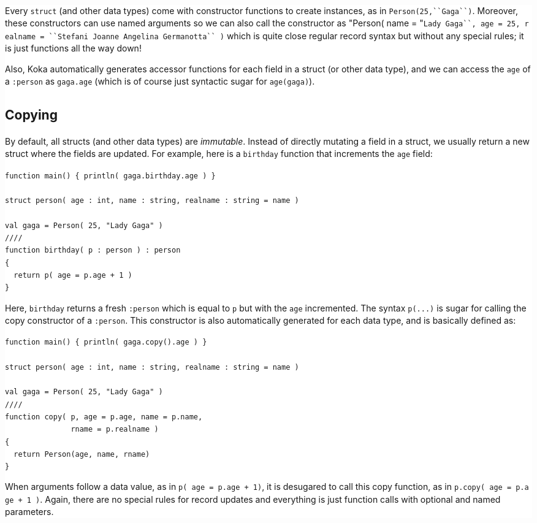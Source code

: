 Every `struct` (and other data types) come with constructor functions to
create instances, as in `Person(25,``Gaga``)`. Moreover, these constructors
can use named arguments so we can also call the constructor as "Person( name =
"`Lady Gaga``, age = 25, realname = ``Stefani Joanne Angelina Germanotta`` )`
which is quite close regular record syntax but without any special rules; it
is just functions all the way down!

Also, Koka automatically generates accessor functions for each field in a
struct (or other data type), and we can access the `age` of a `:person` as
`gaga.age` (which is of course just syntactic sugar for `age(gaga)`).

## Copying

By default, all structs (and other data types) are _immutable_. Instead of
directly mutating a field in a struct, we usually return a new struct where
the fields are updated. For example, here is a `birthday` function that
increments the `age` field:

```
function main() { println( gaga.birthday.age ) }

struct person( age : int, name : string, realname : string = name )

val gaga = Person( 25, "Lady Gaga" )
////
function birthday( p : person ) : person  
{
  return p( age = p.age + 1 )
}
```

Here, `birthday` returns a fresh `:person` which is equal to `p` but with the
`age` incremented. The syntax ``p(...)`` is sugar for calling the copy constructor of
a `:person`. This constructor is also automatically generated for each data
type, and is basically defined as:

```
function main() { println( gaga.copy().age ) }

struct person( age : int, name : string, realname : string = name )

val gaga = Person( 25, "Lady Gaga" )
////
function copy( p, age = p.age, name = p.name,
               rname = p.realname ) 
{
  return Person(age, name, rname) 
}
```

When arguments follow a data value, as in ``p( age = p.age + 1)``, it is desugared to call this
copy function, as in `p.copy( age = p.age + 1 )`. Again, there are no special
rules for record updates and everything is just function calls with optional
and named parameters.

